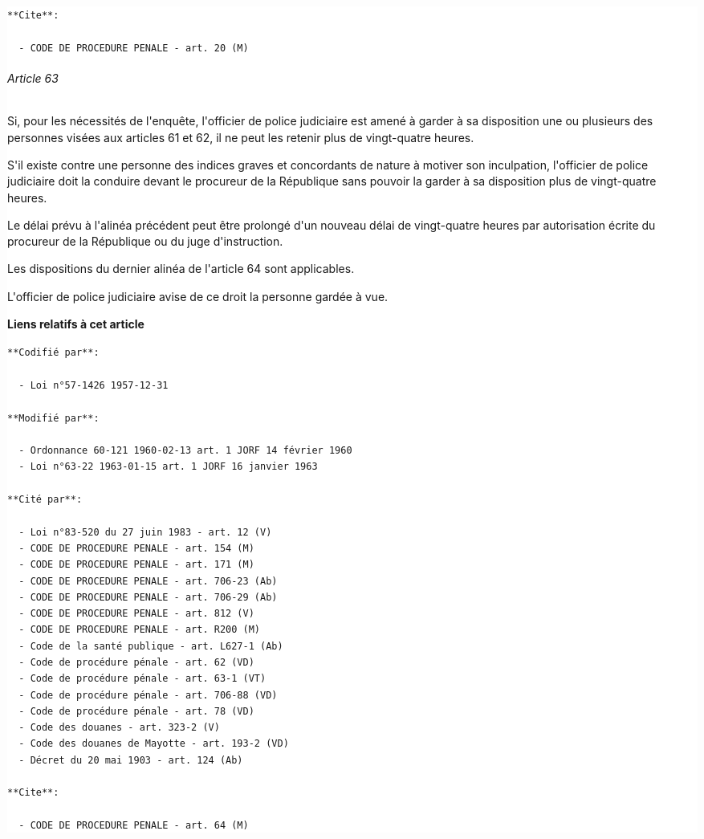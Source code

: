 	**Cite**:

	  - CODE DE PROCEDURE PENALE - art. 20 (M)


###### Article 63

Si, pour les nécessités de l'enquête, l'officier de police judiciaire est amené à garder à sa disposition une ou plusieurs
des personnes visées aux articles 61 et 62, il ne peut les retenir plus de vingt-quatre heures.

S'il existe contre une personne des indices graves et concordants de nature à motiver son inculpation, l'officier de police
judiciaire doit la conduire devant le procureur de la République sans pouvoir la garder à sa disposition plus de vingt-quatre
heures.

Le délai prévu à l'alinéa précédent peut être prolongé d'un nouveau délai de vingt-quatre heures par autorisation écrite du
procureur de la République ou du juge d'instruction.

Les dispositions du dernier alinéa de l'article 64 sont applicables.

L'officier de police judiciaire avise de ce droit la personne gardée à vue.

**Liens relatifs à cet article**

	**Codifié par**:

	  - Loi n°57-1426 1957-12-31

	**Modifié par**:

	  - Ordonnance 60-121 1960-02-13 art. 1 JORF 14 février 1960
	  - Loi n°63-22 1963-01-15 art. 1 JORF 16 janvier 1963

	**Cité par**:

	  - Loi n°83-520 du 27 juin 1983 - art. 12 (V)
	  - CODE DE PROCEDURE PENALE - art. 154 (M)
	  - CODE DE PROCEDURE PENALE - art. 171 (M)
	  - CODE DE PROCEDURE PENALE - art. 706-23 (Ab)
	  - CODE DE PROCEDURE PENALE - art. 706-29 (Ab)
	  - CODE DE PROCEDURE PENALE - art. 812 (V)
	  - CODE DE PROCEDURE PENALE - art. R200 (M)
	  - Code de la santé publique - art. L627-1 (Ab)
	  - Code de procédure pénale - art. 62 (VD)
	  - Code de procédure pénale - art. 63-1 (VT)
	  - Code de procédure pénale - art. 706-88 (VD)
	  - Code de procédure pénale - art. 78 (VD)
	  - Code des douanes - art. 323-2 (V)
	  - Code des douanes de Mayotte - art. 193-2 (VD)
	  - Décret du 20 mai 1903 - art. 124 (Ab)

	**Cite**:

	  - CODE DE PROCEDURE PENALE - art. 64 (M)

